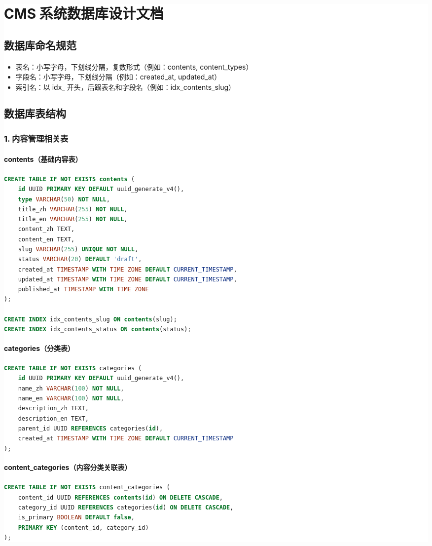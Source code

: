 # CMS 系统数据库设计文档

## 数据库命名规范

- 表名：小写字母，下划线分隔，复数形式（例如：contents, content_types）
- 字段名：小写字母，下划线分隔（例如：created_at, updated_at）
- 索引名：以 idx_ 开头，后跟表名和字段名（例如：idx_contents_slug）

## 数据库表结构

### 1. 内容管理相关表

#### contents（基础内容表）
```sql
CREATE TABLE IF NOT EXISTS contents (
    id UUID PRIMARY KEY DEFAULT uuid_generate_v4(),
    type VARCHAR(50) NOT NULL,
    title_zh VARCHAR(255) NOT NULL,
    title_en VARCHAR(255) NOT NULL,
    content_zh TEXT,
    content_en TEXT,
    slug VARCHAR(255) UNIQUE NOT NULL,
    status VARCHAR(20) DEFAULT 'draft',
    created_at TIMESTAMP WITH TIME ZONE DEFAULT CURRENT_TIMESTAMP,
    updated_at TIMESTAMP WITH TIME ZONE DEFAULT CURRENT_TIMESTAMP,
    published_at TIMESTAMP WITH TIME ZONE
);

CREATE INDEX idx_contents_slug ON contents(slug);
CREATE INDEX idx_contents_status ON contents(status);
```

#### categories（分类表）
```sql
CREATE TABLE IF NOT EXISTS categories (
    id UUID PRIMARY KEY DEFAULT uuid_generate_v4(),
    name_zh VARCHAR(100) NOT NULL,
    name_en VARCHAR(100) NOT NULL,
    description_zh TEXT,
    description_en TEXT,
    parent_id UUID REFERENCES categories(id),
    created_at TIMESTAMP WITH TIME ZONE DEFAULT CURRENT_TIMESTAMP
);
```

#### content_categories（内容分类关联表）
```sql
CREATE TABLE IF NOT EXISTS content_categories (
    content_id UUID REFERENCES contents(id) ON DELETE CASCADE,
    category_id UUID REFERENCES categories(id) ON DELETE CASCADE,
    is_primary BOOLEAN DEFAULT false,
    PRIMARY KEY (content_id, category_id)
);
```

